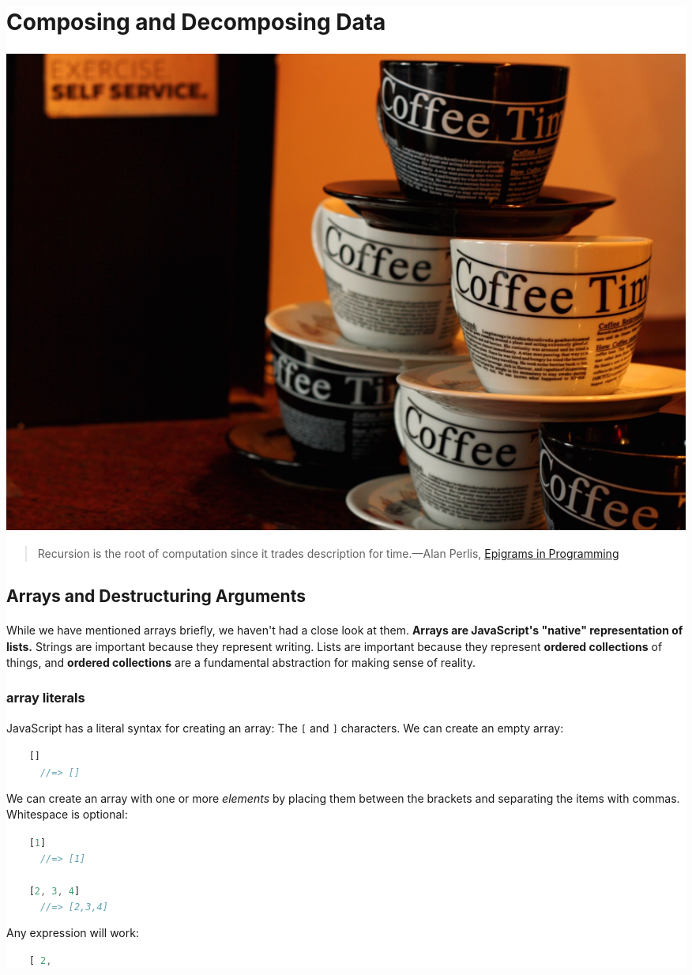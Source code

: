 # Composing and Decomposing Data

![Stacked Cups](images/stacked-cups.jpg)

> Recursion is the root of computation since it trades description for time.—Alan Perlis, [Epigrams in Programming](http://www.cs.yale.edu/homes/perlis-alan/quotes.html)
## Arrays and Destructuring Arguments

While we have mentioned arrays briefly, we haven't had a close look at them. **Arrays are JavaScript's "native" representation of lists.** Strings are important because they represent writing. Lists are important because they represent **ordered collections** of things, and **ordered collections** are a fundamental abstraction for making sense of reality.

### array literals

JavaScript has a literal syntax for creating an array: The `[` and `]` characters. We can create an empty array:
```js
    []
      //=> []
```
We can create an array with one or more *elements* by placing them between the brackets and separating the items with commas. Whitespace is optional:
```js
    [1]
      //=> [1]

    [2, 3, 4]
      //=> [2,3,4]
```
Any expression will work:
```js
    [ 2,
```

[zero-based]: https://en.wikipedia.org/wiki/Zero-based_numbering
[Lisp]: https://en.wikipedia.org/wiki/Lisp_(programming_language)
[IBM 704]: https://en.wikipedia.org/wiki/IBM_704
[^lisp]: Lisp is still very much alive, and one of the most interesting and exciting programming languages in use today is [Clojure](http://clojure.org/), a Lisp dialect that runs on the JVM, along with its sibling [ClojureScript](https://github.com/clojure/clojurescript), Clojure that transpiles to JavaScript.
[Dictionary]: https://en.wikipedia.org/wiki/Associative_array
[Haskell]: https://en.wikipedia.org/wiki/Haskell_(programming_language)
[Copy-on-write]: https://en.wikipedia.org/wiki/Copy-on-write
[To Mock a Mockingbird]: http://www.amazon.com/gp/product/0192801422/ref=as_li_ss_tl?ie=UTF8&tag=raganwald001-20&linkCode=as2&camp=1789&creative=390957&creativeASIN=0192801422
[oscin.es]: http://oscin.es
[curry]: https://en.wikipedia.org/wiki/Currying